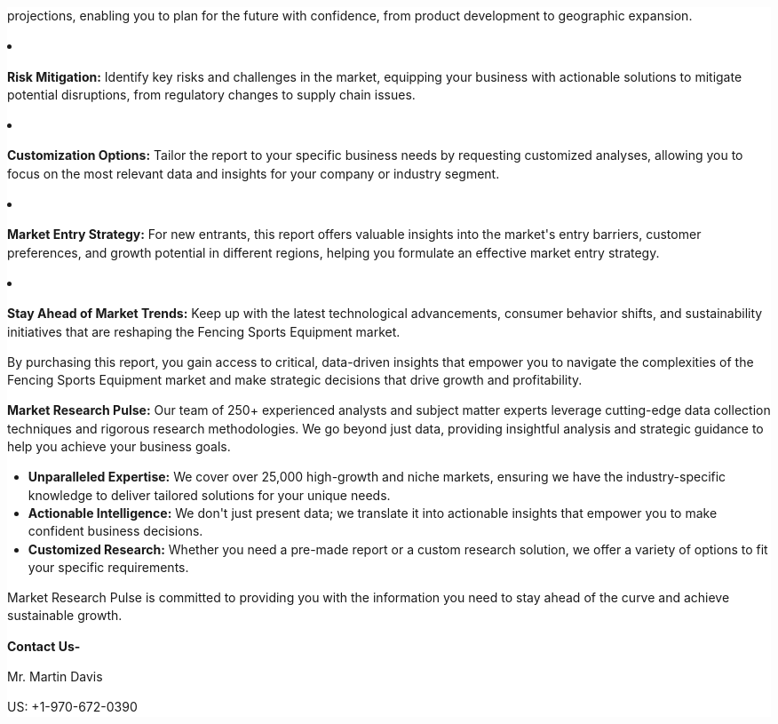 projections, enabling you to plan for the future with confidence, from product development to geographic expansion.</p></li><li><p><strong>Risk Mitigation:</strong> Identify key risks and challenges in the market, equipping your business with actionable solutions to mitigate potential disruptions, from regulatory changes to supply chain issues.</p></li><li><p><strong>Customization Options:</strong> Tailor the report to your specific business needs by requesting customized analyses, allowing you to focus on the most relevant data and insights for your company or industry segment.</p></li><li><p><strong>Market Entry Strategy:</strong> For new entrants, this report offers valuable insights into the market's entry barriers, customer preferences, and growth potential in different regions, helping you formulate an effective market entry strategy.</p></li><li><p><strong>Stay Ahead of Market Trends:</strong> Keep up with the latest technological advancements, consumer behavior shifts, and sustainability initiatives that are reshaping the Fencing Sports Equipment market.</p></li></ol><p>By purchasing this report, you gain access to critical, data-driven insights that empower you to navigate the complexities of the Fencing Sports Equipment market and make strategic decisions that drive growth and profitability.</p><p><strong>Market Research Pulse:</strong>&nbsp;Our team of 250+ experienced analysts and subject matter experts leverage cutting-edge data collection techniques and rigorous research methodologies. We go beyond just data, providing insightful analysis and strategic guidance to help you achieve your business goals.</p><ul><li><strong>Unparalleled Expertise:</strong>&nbsp;We cover over 25,000 high-growth and niche markets, ensuring we have the industry-specific knowledge to deliver tailored solutions for your unique needs.</li><li><strong>Actionable Intelligence:</strong>&nbsp;We don't just present data; we translate it into actionable insights that empower you to make confident business decisions.</li><li><strong>Customized Research:</strong>&nbsp;Whether you need a pre-made report or a custom research solution, we offer a variety of options to fit your specific requirements.</li></ul><p>Market Research Pulse is committed to providing you with the information you need to stay ahead of the curve and achieve sustainable growth.</p><p><strong>Contact Us-</strong></p><p>Mr. Martin Davis</p><p>US: +1-970-672-0390</p>

